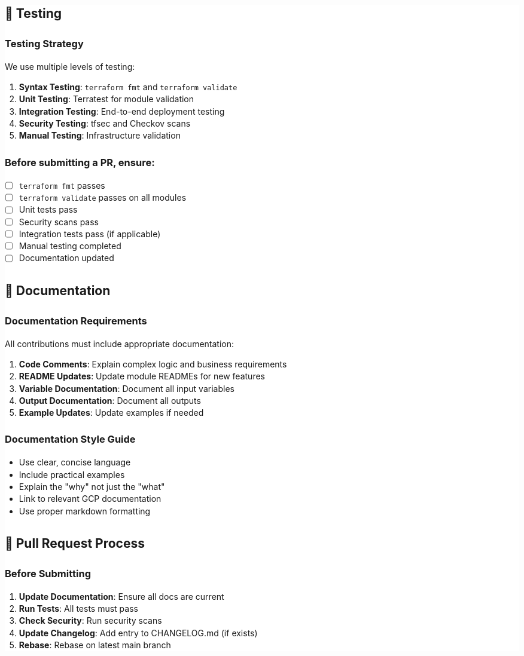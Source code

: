## 🧪 Testing

### Testing Strategy

We use multiple levels of testing:

1. **Syntax Testing**: `terraform fmt` and `terraform validate`
2. **Unit Testing**: Terratest for module validation
3. **Integration Testing**: End-to-end deployment testing
4. **Security Testing**: tfsec and Checkov scans
5. **Manual Testing**: Infrastructure validation


### Before submitting a PR, ensure:

- [ ] `terraform fmt` passes
- [ ] `terraform validate` passes on all modules
- [ ] Unit tests pass
- [ ] Security scans pass
- [ ] Integration tests pass (if applicable)
- [ ] Manual testing completed
- [ ] Documentation updated

## 📖 Documentation

### Documentation Requirements

All contributions must include appropriate documentation:

1. **Code Comments**: Explain complex logic and business requirements
2. **README Updates**: Update module READMEs for new features
3. **Variable Documentation**: Document all input variables
4. **Output Documentation**: Document all outputs
5. **Example Updates**: Update examples if needed

### Documentation Style Guide

- Use clear, concise language
- Include practical examples
- Explain the "why" not just the "what"
- Link to relevant GCP documentation
- Use proper markdown formatting

## 🔄 Pull Request Process

### Before Submitting

1. **Update Documentation**: Ensure all docs are current
2. **Run Tests**: All tests must pass
3. **Check Security**: Run security scans
4. **Update Changelog**: Add entry to CHANGELOG.md (if exists)
5. **Rebase**: Rebase on latest main branch
